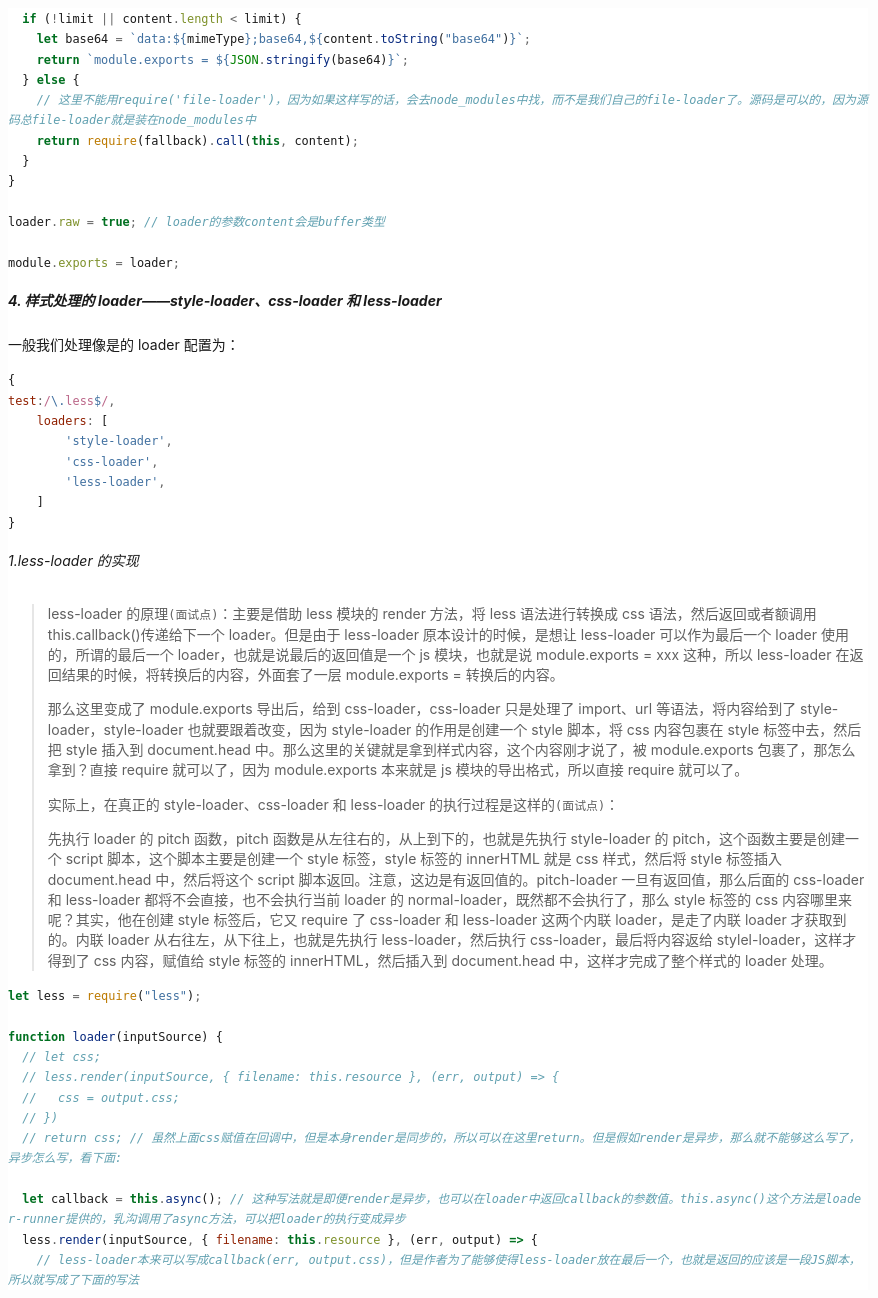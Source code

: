 ```js
  if (!limit || content.length < limit) {
    let base64 = `data:${mimeType};base64,${content.toString("base64")}`;
    return `module.exports = ${JSON.stringify(base64)}`;
  } else {
    // 这里不能用require('file-loader')，因为如果这样写的话，会去node_modules中找，而不是我们自己的file-loader了。源码是可以的，因为源码总file-loader就是装在node_modules中
    return require(fallback).call(this, content);
  }
}

loader.raw = true; // loader的参数content会是buffer类型

module.exports = loader;
```

##### 4\. 样式处理的 loader——style-loader、css-loader 和 less-loader

一般我们处理像是的 loader 配置为：

```js
{
test:/\.less$/,
    loaders: [
        'style-loader',
        'css-loader',
        'less-loader',
    ]
}
```

###### 1.less-loader 的实现

> less-loader 的原理`(面试点)`：主要是借助 less 模块的 render 方法，将 less 语法进行转换成 css 语法，然后返回或者额调用 this.callback()传递给下一个 loader。但是由于 less-loader 原本设计的时候，是想让 less-loader 可以作为最后一个 loader 使用的，所谓的最后一个 loader，也就是说最后的返回值是一个 js 模块，也就是说 module.exports = xxx 这种，所以 less-loader 在返回结果的时候，将转换后的内容，外面套了一层 module.exports = 转换后的内容。
>
> 那么这里变成了 module.exports 导出后，给到 css-loader，css-loader 只是处理了 import、url 等语法，将内容给到了 style-loader，style-loader 也就要跟着改变，因为 style-loader 的作用是创建一个 style 脚本，将 css 内容包裹在 style 标签中去，然后把 style 插入到 document.head 中。那么这里的关键就是拿到样式内容，这个内容刚才说了，被 module.exports 包裹了，那怎么拿到？直接 require 就可以了，因为 module.exports 本来就是 js 模块的导出格式，所以直接 require 就可以了。
>
> 实际上，在真正的 style-loader、css-loader 和 less-loader 的执行过程是这样的`(面试点)`：
>
> 先执行 loader 的 pitch 函数，pitch 函数是从左往右的，从上到下的，也就是先执行 style-loader 的 pitch，这个函数主要是创建一个 script 脚本，这个脚本主要是创建一个 style 标签，style 标签的 innerHTML 就是 css 样式，然后将 style 标签插入 document.head 中，然后将这个 script 脚本返回。注意，这边是有返回值的。pitch-loader 一旦有返回值，那么后面的 css-loader 和 less-loader 都将不会直接，也不会执行当前 loader 的 normal-loader，既然都不会执行了，那么 style 标签的 css 内容哪里来呢？其实，他在创建 style 标签后，它又 require 了 css-loader 和 less-loader 这两个内联 loader，是走了内联 loader 才获取到的。内联 loader 从右往左，从下往上，也就是先执行 less-loader，然后执行 css-loader，最后将内容返给 stylel-loader，这样才得到了 css 内容，赋值给 style 标签的 innerHTML，然后插入到 document.head 中，这样才完成了整个样式的 loader 处理。

```js
let less = require("less");

function loader(inputSource) {
  // let css;
  // less.render(inputSource, { filename: this.resource }, (err, output) => {
  //   css = output.css;
  // })
  // return css; // 虽然上面css赋值在回调中，但是本身render是同步的，所以可以在这里return。但是假如render是异步，那么就不能够这么写了，异步怎么写，看下面:

  let callback = this.async(); // 这种写法就是即便render是异步，也可以在loader中返回callback的参数值。this.async()这个方法是loader-runner提供的，乳沟调用了async方法，可以把loader的执行变成异步
  less.render(inputSource, { filename: this.resource }, (err, output) => {
    // less-loader本来可以写成callback(err, output.css)，但是作者为了能够使得less-loader放在最后一个，也就是返回的应该是一段JS脚本，所以就写成了下面的写法
```
